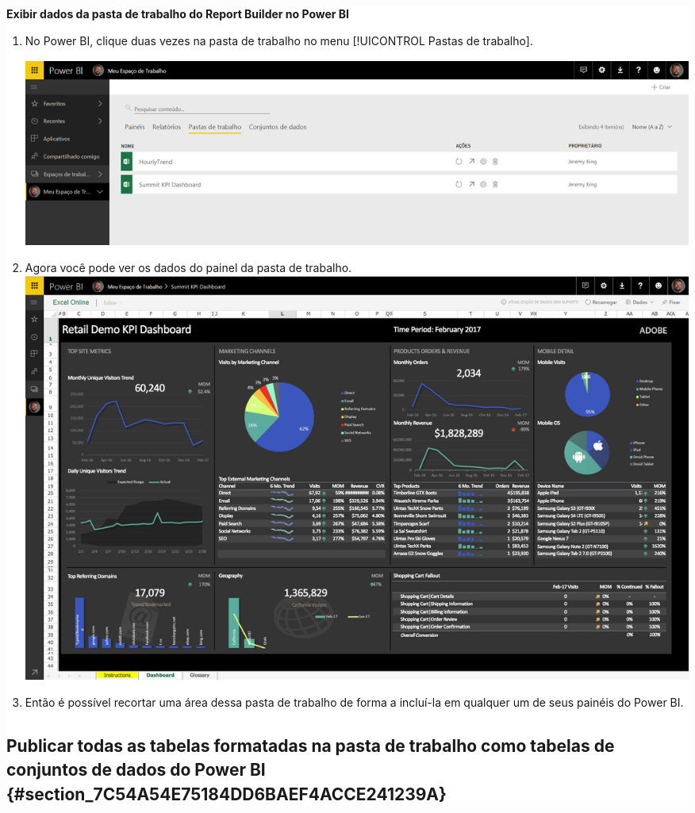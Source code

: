 **Exibir dados da pasta de trabalho do Report Builder no Power BI**

1. No Power BI, clique duas vezes na pasta de trabalho no menu [!UICONTROL Pastas de trabalho].

   ![Captura de tela da visualização das pastas de trabalho do Power BI.](assets/workbooks-power-bi.png)

1. Agora você pode ver os dados do painel da pasta de trabalho.  ![Os dados do painel da pasta de trabalho.](assets/view-data-pbi.png)

1. Então é possível recortar uma área dessa pasta de trabalho de forma a incluí-la em qualquer um de seus painéis do Power BI.

## Publicar todas as tabelas formatadas na pasta de trabalho como tabelas de conjuntos de dados do Power BI {#section_7C54A54E75184DD6BAEF4ACCE241239A}
